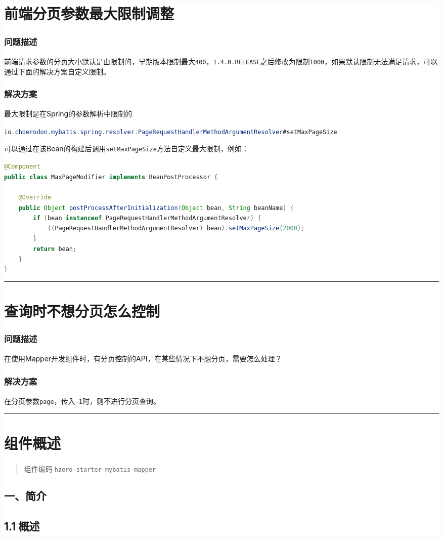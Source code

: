 # 前端分页参数最大限制调整

### 问题描述
前端请求参数的分页大小默认是由限制的，早期版本限制最大`400`，`1.4.0.RELEASE`之后修改为限制`1000`，如果默认限制无法满足请求，可以通过下面的解决方案自定义限制。


### 解决方案
最大限制是在Spring的参数解析中限制的

```java
io.choerodon.mybatis.spring.resolver.PageRequestHandlerMethodArgumentResolver#setMaxPageSize
```

可以通过在该Bean的构建后调用`setMaxPageSize`方法自定义最大限制，例如：

```java
@Component
public class MaxPageModifier implements BeanPostProcessor {

    @Override
    public Object postProcessAfterInitialization(Object bean, String beanName) {
        if (bean instanceof PageRequestHandlerMethodArgumentResolver) {
		    ((PageRequestHandlerMethodArgumentResolver) bean).setMaxPageSize(2000);
		}
        return bean;
    }
}
```

---

# 查询时不想分页怎么控制

### 问题描述

在使用Mapper开发组件时，有分页控制的API，在某些情况下不想分页，需要怎么处理？

### 解决方案

在分页参数`page`，传入`-1`时，则不进行分页查询。

---

# 组件概述

> 组件编码 `hzero-starter-mybatis-mapper`

## 一、简介

## 1.1 概述
